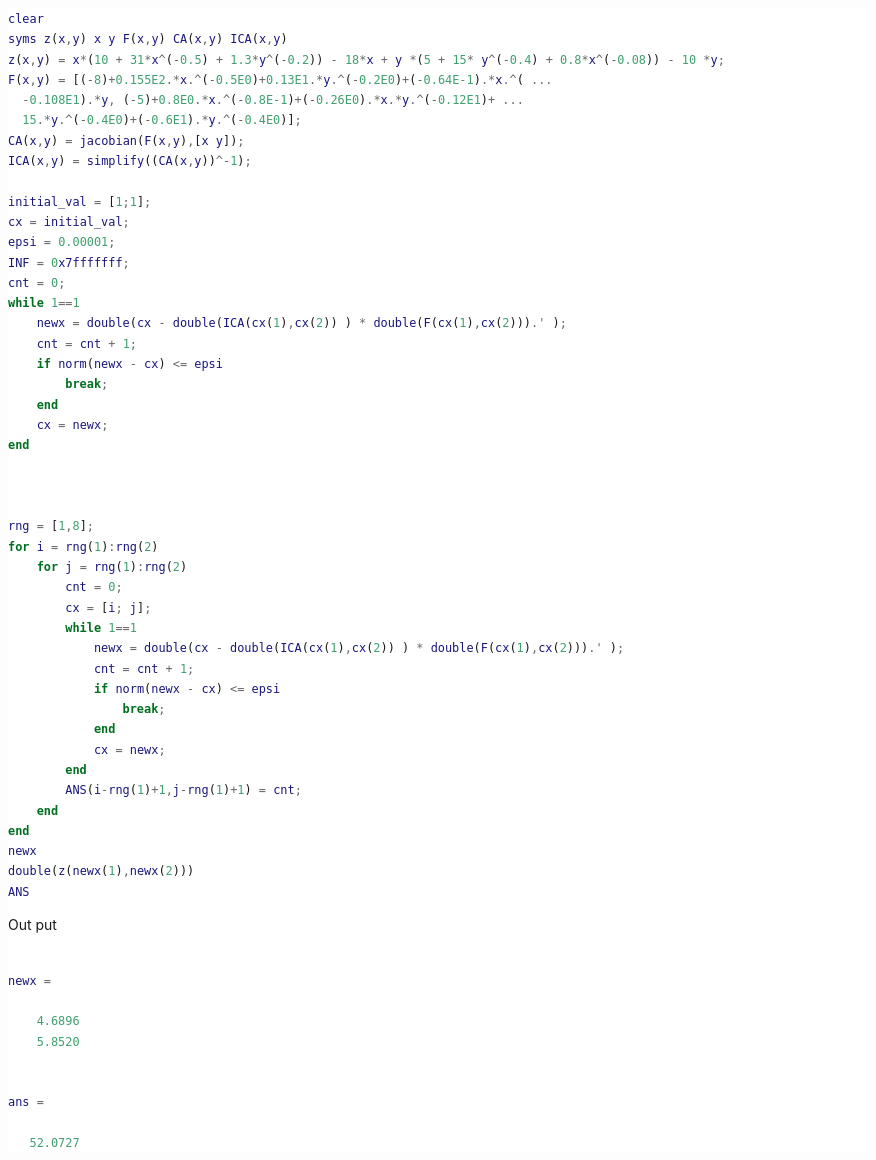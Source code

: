 
```matlab
clear 
syms z(x,y) x y F(x,y) CA(x,y) ICA(x,y)
z(x,y) = x*(10 + 31*x^(-0.5) + 1.3*y^(-0.2)) - 18*x + y *(5 + 15* y^(-0.4) + 0.8*x^(-0.08)) - 10 *y;
F(x,y) = [(-8)+0.155E2.*x.^(-0.5E0)+0.13E1.*y.^(-0.2E0)+(-0.64E-1).*x.^( ...
  -0.108E1).*y, (-5)+0.8E0.*x.^(-0.8E-1)+(-0.26E0).*x.*y.^(-0.12E1)+ ...
  15.*y.^(-0.4E0)+(-0.6E1).*y.^(-0.4E0)];
CA(x,y) = jacobian(F(x,y),[x y]);
ICA(x,y) = simplify((CA(x,y))^-1);

initial_val = [1;1];
cx = initial_val;
epsi = 0.00001;
INF = 0x7fffffff;
cnt = 0;
while 1==1
    newx = double(cx - double(ICA(cx(1),cx(2)) ) * double(F(cx(1),cx(2))).' );
    cnt = cnt + 1;
    if norm(newx - cx) <= epsi
        break;
    end
    cx = newx;
end



rng = [1,8];
for i = rng(1):rng(2)
    for j = rng(1):rng(2)
        cnt = 0;
        cx = [i; j];
        while 1==1
            newx = double(cx - double(ICA(cx(1),cx(2)) ) * double(F(cx(1),cx(2))).' );
            cnt = cnt + 1;
            if norm(newx - cx) <= epsi
                break;
            end
            cx = newx;
        end
        ANS(i-rng(1)+1,j-rng(1)+1) = cnt;
    end
end
newx
double(z(newx(1),newx(2)))
ANS

```

Out put

```matlab

newx =

    4.6896
    5.8520


ans =

   52.0727


```